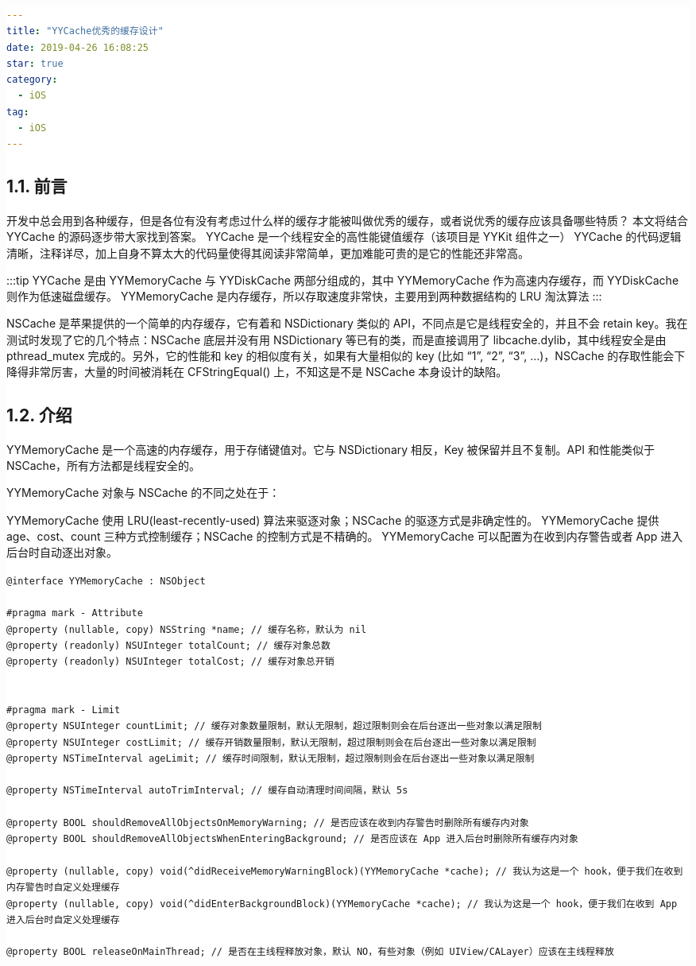 ```yaml
---
title: "YYCache优秀的缓存设计"
date: 2019-04-26 16:08:25
star: true
category:
  - iOS
tag:
  - iOS
---
```


## 1.1. 前言

开发中总会用到各种缓存，但是各位有没有考虑过什么样的缓存才能被叫做优秀的缓存，或者说优秀的缓存应该具备哪些特质？
本文将结合 YYCache 的源码逐步带大家找到答案。
YYCache 是一个线程安全的高性能键值缓存（该项目是 YYKit 组件之一）
YYCache 的代码逻辑清晰，注释详尽，加上自身不算太大的代码量使得其阅读非常简单，更加难能可贵的是它的性能还非常高。



:::tip
YYCache 是由 YYMemoryCache 与 YYDiskCache 两部分组成的，其中 YYMemoryCache 作为高速内存缓存，而 YYDiskCache 则作为低速磁盘缓存。
YYMemoryCache 是内存缓存，所以存取速度非常快，主要用到两种数据结构的 LRU 淘汰算法
:::

NSCache 是苹果提供的一个简单的内存缓存，它有着和 NSDictionary 类似的 API，不同点是它是线程安全的，并且不会 retain key。我在测试时发现了它的几个特点：NSCache 底层并没有用 NSDictionary 等已有的类，而是直接调用了 libcache.dylib，其中线程安全是由 pthread_mutex 完成的。另外，它的性能和 key 的相似度有关，如果有大量相似的 key (比如 “1”, “2”, “3”, …)，NSCache 的存取性能会下降得非常厉害，大量的时间被消耗在 CFStringEqual() 上，不知这是不是 NSCache 本身设计的缺陷。

## 1.2. 介绍

YYMemoryCache 是一个高速的内存缓存，用于存储键值对。它与 NSDictionary 相反，Key 被保留并且不复制。API 和性能类似于 NSCache，所有方法都是线程安全的。

YYMemoryCache 对象与 NSCache 的不同之处在于：

YYMemoryCache 使用 LRU(least-recently-used) 算法来驱逐对象；NSCache 的驱逐方式是非确定性的。
YYMemoryCache 提供 age、cost、count 三种方式控制缓存；NSCache 的控制方式是不精确的。
YYMemoryCache 可以配置为在收到内存警告或者 App 进入后台时自动逐出对象。

```objc
@interface YYMemoryCache : NSObject

#pragma mark - Attribute
@property (nullable, copy) NSString *name; // 缓存名称，默认为 nil
@property (readonly) NSUInteger totalCount; // 缓存对象总数
@property (readonly) NSUInteger totalCost; // 缓存对象总开销


#pragma mark - Limit
@property NSUInteger countLimit; // 缓存对象数量限制，默认无限制，超过限制则会在后台逐出一些对象以满足限制
@property NSUInteger costLimit; // 缓存开销数量限制，默认无限制，超过限制则会在后台逐出一些对象以满足限制
@property NSTimeInterval ageLimit; // 缓存时间限制，默认无限制，超过限制则会在后台逐出一些对象以满足限制

@property NSTimeInterval autoTrimInterval; // 缓存自动清理时间间隔，默认 5s

@property BOOL shouldRemoveAllObjectsOnMemoryWarning; // 是否应该在收到内存警告时删除所有缓存内对象
@property BOOL shouldRemoveAllObjectsWhenEnteringBackground; // 是否应该在 App 进入后台时删除所有缓存内对象

@property (nullable, copy) void(^didReceiveMemoryWarningBlock)(YYMemoryCache *cache); // 我认为这是一个 hook，便于我们在收到内存警告时自定义处理缓存
@property (nullable, copy) void(^didEnterBackgroundBlock)(YYMemoryCache *cache); // 我认为这是一个 hook，便于我们在收到 App 进入后台时自定义处理缓存

@property BOOL releaseOnMainThread; // 是否在主线程释放对象，默认 NO，有些对象（例如 UIView/CALayer）应该在主线程释放
```